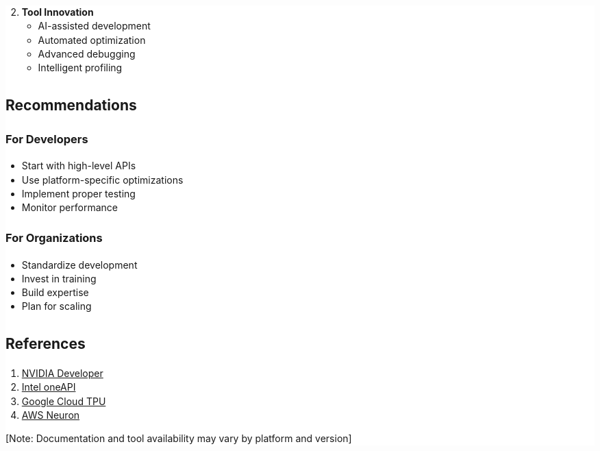 2. **Tool Innovation**
   - AI-assisted development
   - Automated optimization
   - Advanced debugging
   - Intelligent profiling

## Recommendations

### For Developers
- Start with high-level APIs
- Use platform-specific optimizations
- Implement proper testing
- Monitor performance

### For Organizations
- Standardize development
- Invest in training
- Build expertise
- Plan for scaling

## References

1. [NVIDIA Developer](https://developer.nvidia.com/)
2. [Intel oneAPI](https://software.intel.com/oneapi)
3. [Google Cloud TPU](https://cloud.google.com/tpu)
4. [AWS Neuron](https://aws.amazon.com/machine-learning/neuron/)

[Note: Documentation and tool availability may vary by platform and version]
